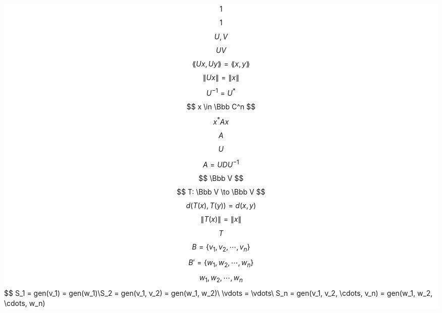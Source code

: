$$
1
$$
$$
1
$$
$$
U,V
$$
$$
UV
$$
$$
\lang Ux, Uy \rang = \lang x, y\rang
$$
$$
\|Ux\| = \|x\|
$$
$$
U^{-1} = U^*
$$
$$
x \in \Bbb C^n
$$
$$
x^* A x
$$
$$
A
$$
$$
U
$$
$$
A = U DU^{-1}
$$
$$
\Bbb V
$$
$$
T: \Bbb V \to \Bbb V
$$
$$
d(T(x), T(y)) = d(x,y)
$$
$$
\|T(x)\| = \|x\|
$$
$$
T
$$
$$
B = \{v_1, v_2, \cdots, v_n\}
$$
$$
B' = \{w_1, w_2, \cdots, w_n\}
$$
$$
w_1, w_2, \cdots, w_n
$$
$$
S_1 = gen(v_1) = gen(w_1)\\S_2 = gen(v_1, v_2) = gen(w_1, w_2)\\
\vdots = \vdots\\
S_n = gen(v_1, v_2, \cdots, v_n) = gen(w_1, w_2, \cdots, w_n)